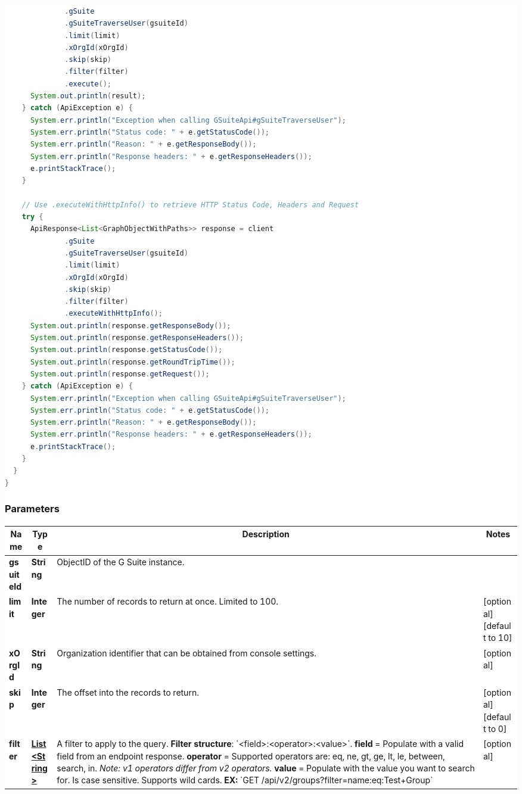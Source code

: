 ```java
              .gSuite
              .gSuiteTraverseUser(gsuiteId)
              .limit(limit)
              .xOrgId(xOrgId)
              .skip(skip)
              .filter(filter)
              .execute();
      System.out.println(result);
    } catch (ApiException e) {
      System.err.println("Exception when calling GSuiteApi#gSuiteTraverseUser");
      System.err.println("Status code: " + e.getStatusCode());
      System.err.println("Reason: " + e.getResponseBody());
      System.err.println("Response headers: " + e.getResponseHeaders());
      e.printStackTrace();
    }

    // Use .executeWithHttpInfo() to retrieve HTTP Status Code, Headers and Request
    try {
      ApiResponse<List<GraphObjectWithPaths>> response = client
              .gSuite
              .gSuiteTraverseUser(gsuiteId)
              .limit(limit)
              .xOrgId(xOrgId)
              .skip(skip)
              .filter(filter)
              .executeWithHttpInfo();
      System.out.println(response.getResponseBody());
      System.out.println(response.getResponseHeaders());
      System.out.println(response.getStatusCode());
      System.out.println(response.getRoundTripTime());
      System.out.println(response.getRequest());
    } catch (ApiException e) {
      System.err.println("Exception when calling GSuiteApi#gSuiteTraverseUser");
      System.err.println("Status code: " + e.getStatusCode());
      System.err.println("Reason: " + e.getResponseBody());
      System.err.println("Response headers: " + e.getResponseHeaders());
      e.printStackTrace();
    }
  }
}

```

### Parameters

| Name | Type | Description  | Notes |
|------------- | ------------- | ------------- | -------------|
| **gsuiteId** | **String**| ObjectID of the G Suite instance. | |
| **limit** | **Integer**| The number of records to return at once. Limited to 100. | [optional] [default to 10] |
| **xOrgId** | **String**| Organization identifier that can be obtained from console settings. | [optional] |
| **skip** | **Integer**| The offset into the records to return. | [optional] [default to 0] |
| **filter** | [**List&lt;String&gt;**](String.md)| A filter to apply to the query.  **Filter structure**: &#x60;&lt;field&gt;:&lt;operator&gt;:&lt;value&gt;&#x60;.  **field** &#x3D; Populate with a valid field from an endpoint response.  **operator** &#x3D;  Supported operators are: eq, ne, gt, ge, lt, le, between, search, in. _Note: v1 operators differ from v2 operators._  **value** &#x3D; Populate with the value you want to search for. Is case sensitive. Supports wild cards.  **EX:** &#x60;GET /api/v2/groups?filter&#x3D;name:eq:Test+Group&#x60; | [optional] |
